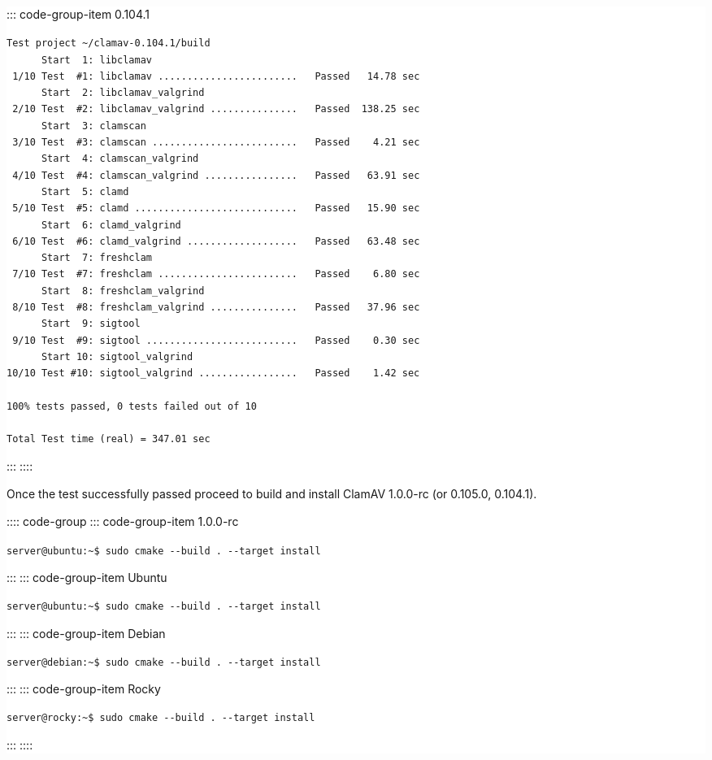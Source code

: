 ::: code-group-item 0.104.1
```shell-session:no-line-numbers
Test project ~/clamav-0.104.1/build
      Start  1: libclamav
 1/10 Test  #1: libclamav ........................   Passed   14.78 sec
      Start  2: libclamav_valgrind
 2/10 Test  #2: libclamav_valgrind ...............   Passed  138.25 sec
      Start  3: clamscan
 3/10 Test  #3: clamscan .........................   Passed    4.21 sec
      Start  4: clamscan_valgrind
 4/10 Test  #4: clamscan_valgrind ................   Passed   63.91 sec
      Start  5: clamd
 5/10 Test  #5: clamd ............................   Passed   15.90 sec
      Start  6: clamd_valgrind
 6/10 Test  #6: clamd_valgrind ...................   Passed   63.48 sec
      Start  7: freshclam
 7/10 Test  #7: freshclam ........................   Passed    6.80 sec
      Start  8: freshclam_valgrind
 8/10 Test  #8: freshclam_valgrind ...............   Passed   37.96 sec
      Start  9: sigtool
 9/10 Test  #9: sigtool ..........................   Passed    0.30 sec
      Start 10: sigtool_valgrind
10/10 Test #10: sigtool_valgrind .................   Passed    1.42 sec

100% tests passed, 0 tests failed out of 10

Total Test time (real) = 347.01 sec
```
:::
::::

Once the test successfully passed proceed to build and install ClamAV 1.0.0-rc (or 0.105.0, 0.104.1).

:::: code-group
::: code-group-item 1.0.0-rc
```shell-session:no-line-numbers
server@ubuntu:~$ sudo cmake --build . --target install
```
:::
::: code-group-item Ubuntu
```shell-session:no-line-numbers
server@ubuntu:~$ sudo cmake --build . --target install
```
:::
::: code-group-item Debian
```shell-session:no-line-numbers
server@debian:~$ sudo cmake --build . --target install
```
:::
::: code-group-item Rocky
```shell-session:no-line-numbers
server@rocky:~$ sudo cmake --build . --target install
```
:::
::::
